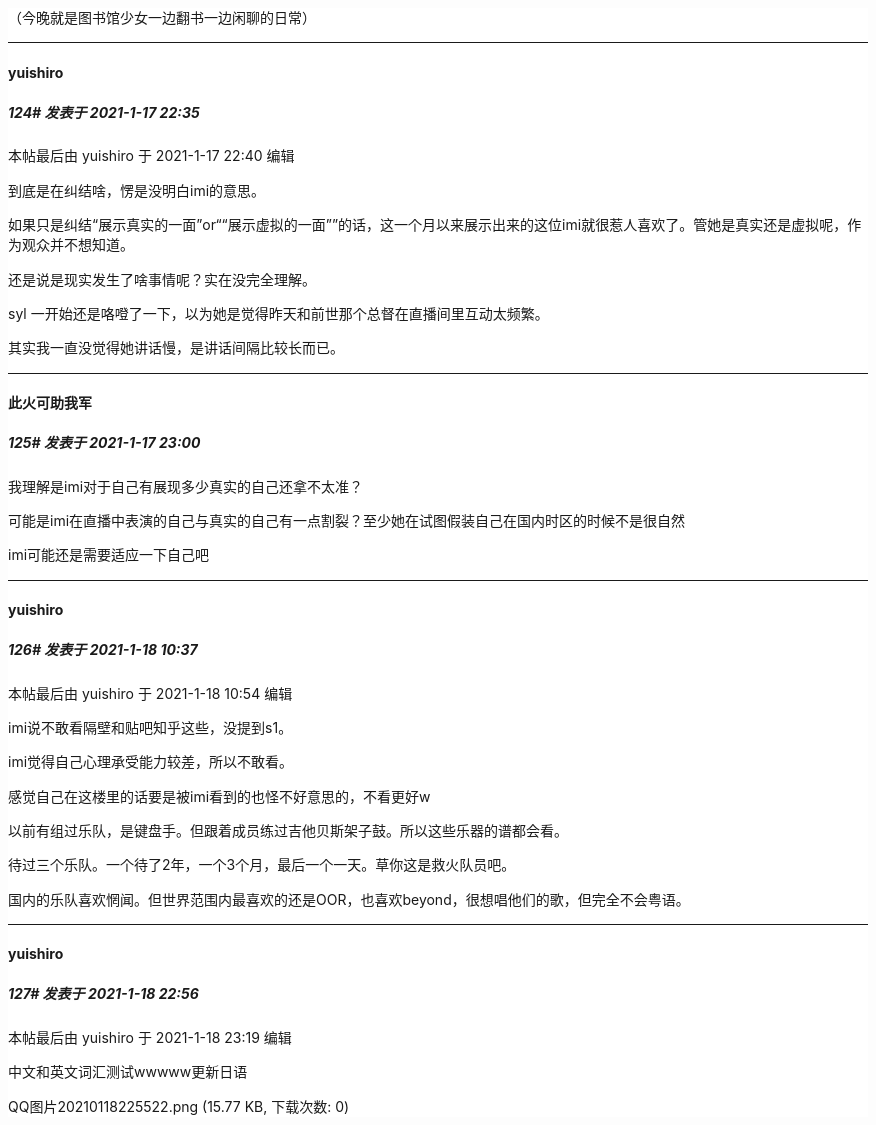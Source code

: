 （今晚就是图书馆少女一边翻书一边闲聊的日常）

*****

####  yuishiro  
##### 124#       发表于 2021-1-17 22:35

 本帖最后由 yuishiro 于 2021-1-17 22:40 编辑 

到底是在纠结啥，愣是没明白imi的意思。

如果只是纠结“展示真实的一面”or““展示虚拟的一面””的话，这一个月以来展示出来的这位imi就很惹人喜欢了。管她是真实还是虚拟呢，作为观众并不想知道。

还是说是现实发生了啥事情呢？实在没完全理解。

syl 一开始还是咯噔了一下，以为她是觉得昨天和前世那个总督在直播间里互动太频繁。

其实我一直没觉得她讲话慢，是讲话间隔比较长而已。

*****

####  此火可助我军  
##### 125#       发表于 2021-1-17 23:00

我理解是imi对于自己有展现多少真实的自己还拿不太准？

可能是imi在直播中表演的自己与真实的自己有一点割裂？至少她在试图假装自己在国内时区的时候不是很自然

imi可能还是需要适应一下自己吧

*****

####  yuishiro  
##### 126#       发表于 2021-1-18 10:37

 本帖最后由 yuishiro 于 2021-1-18 10:54 编辑 

imi说不敢看隔壁和贴吧知乎这些，没提到s1。

imi觉得自己心理承受能力较差，所以不敢看。

感觉自己在这楼里的话要是被imi看到的也怪不好意思的，不看更好w

以前有组过乐队，是键盘手。但跟着成员练过吉他贝斯架子鼓。所以这些乐器的谱都会看。

待过三个乐队。一个待了2年，一个3个月，最后一个一天。草你这是救火队员吧。

国内的乐队喜欢惘闻。但世界范围内最喜欢的还是OOR，也喜欢beyond，很想唱他们的歌，但完全不会粤语。

*****

####  yuishiro  
##### 127#       发表于 2021-1-18 22:56

 本帖最后由 yuishiro 于 2021-1-18 23:19 编辑 

中文和英文词汇测试wwwww更新日语

QQ图片20210118225522.png
(15.77 KB, 下载次数: 0)
